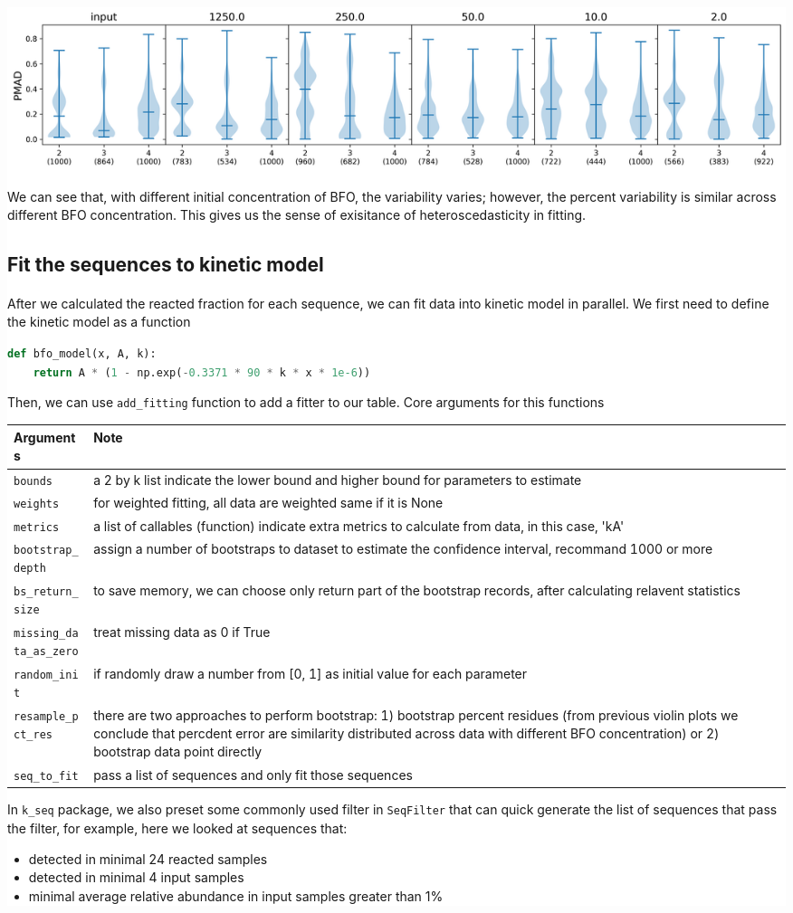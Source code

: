 
![png](./_README_meta/output_25_1.png)


We can see that, with different initial concentration of BFO, the variability varies; however, the percent variability is similar across different BFO concentration. This gives us the sense of exisitance of heteroscedasticity in fitting.
## Fit the sequences to kinetic model
After we calculated the reacted fraction for each sequence, we can fit data into kinetic model in parallel. We first need to define the kinetic model as a function


```python
def bfo_model(x, A, k):
    return A * (1 - np.exp(-0.3371 * 90 * k * x * 1e-6))
```

Then, we can use `add_fitting` function to add a fitter to our table. Core arguments for this functions

| Arguments | Note |
|:-----|:-----|
|`bounds`| a 2 by k list indicate the lower bound and higher bound for parameters to estimate|
|`weights`| for weighted fitting, all data are weighted same if it is None|
|`metrics`| a list of callables (function) indicate extra metrics to calculate from data, in this case, 'kA'|
|`bootstrap_depth`| assign a number of bootstraps to dataset to estimate the confidence interval, recommand 1000 or more|
|`bs_return_size` | to save memory, we can choose only return part of the bootstrap records, after calculating relavent statistics|
|`missing_data_as_zero`| treat missing data as 0 if True|
|`random_init`|if randomly draw a number from [0, 1] as initial value for each parameter|
|`resample_pct_res`| there are two approaches to perform bootstrap: 1) bootstrap percent residues (from previous violin plots we conclude that percdent error are similarity distributed across data with different BFO concentration) or 2) bootstrap data point directly|
|`seq_to_fit`| pass a list of sequences and only fit those sequences|

In `k_seq` package, we also preset some commonly used filter in `SeqFilter` that can quick generate the list of sequences that pass the filter, for example, here we looked at sequences that:
  - detected in minimal 24 reacted samples
  - detected in minimal 4 input samples
  - minimal average relative abundance in input samples greater than 1%
  